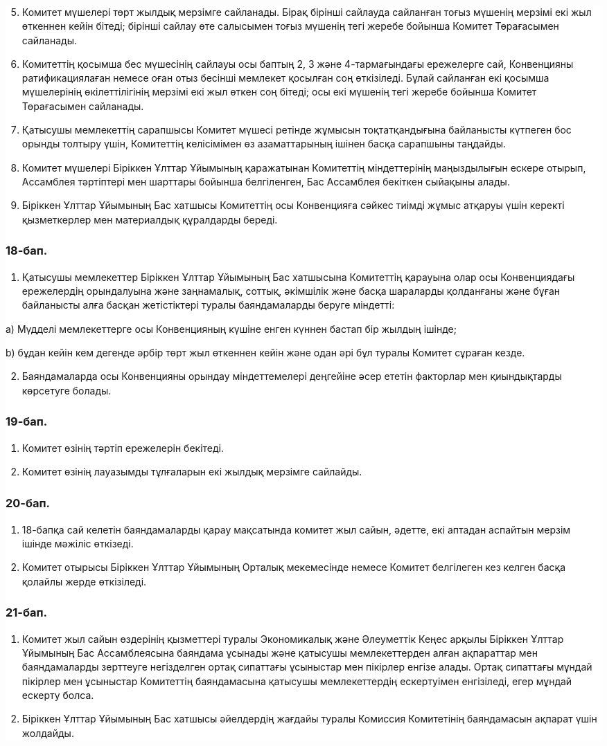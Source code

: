 5. Комитет мүшелері төрт жылдық мерзімге сайланады. Бірақ бірінші сайлауда сайланған тоғыз мүшенің мерзімі екі жыл өткеннен кейін бітеді; бірінші сайлау өте салысымен тоғыз мүшенің тегі жеребе бойынша Комитет Төрағасымен сайланады.

6. Комитеттің қосымша бес мүшесінің сайлауы осы баптың 2, 3 және 4-тармағындағы ережелерге сай, Конвенцияны ратификациялаған немесе оған отыз бесінші мемлекет қосылған соң өткізіледі. Бұлай сайланған екі қосымша мүшелерінің өкілеттілігінің мерзімі екі жыл өткен соң бітеді; осы екі мүшенің тегі жеребе бойынша Комитет Төрағасымен сайланады.

7. Қатысушы мемлекеттің сарапшысы Комитет мүшесі ретінде жұмысын тоқтатқандығына байланысты күтпеген бос орынды толтыру үшін, Комитеттің келісімімен өз азаматтарының ішінен басқа сарапшыны таңдайды.

8. Комитет мүшелері Біріккен Ұлттар Ұйымының қаражатынан Комитеттің міндеттерінің маңыздылығын ескере отырып, Ассамблея тәртіптері мен шарттары бойынша белгіленген, Бас Ассамблея бекіткен сыйақыны алады.

9. Біріккен Ұлттар Ұйымының Бас хатшысы Комитеттің осы Конвенцияға сәйкес тиімді жұмыс атқаруы үшін керекті қызметкерлер мен материалдық құралдарды береді.

### 18-бап.

1. Қатысушы мемлекеттер Біріккен Ұлттар Ұйымының Бас хатшысына Комитеттің қарауына олар осы Конвенциядағы ережелердің орындалуына және заңнамалық, соттық, әкімшілік және басқа шараларды қолданғаны және бұған байланысты алға басқан жетістіктері туралы баяндамаларды беруге міндетті:

а) Мүдделі мемлекеттерге осы Конвенцияның күшіне енген күннен бастап бір жылдың ішінде;

b) бұдан кейін кем дегенде әрбір төрт жыл өткеннен кейін және одан әрі бұл туралы Комитет сұраған кезде.

2. Баяндамаларда осы Конвенцияны орындау міндеттемелері деңгейіне әсер ететін факторлар мен қиындықтарды көрсетуге болады.

### 19-бап.

1. Комитет өзінің тәртіп ережелерін бекітеді.

2. Комитет өзінің лауазымды тұлғаларын екі жылдық мерзімге сайлайды.

### 20-бап.

1. 18-бапқа сай келетін баяндамаларды қарау мақсатында комитет жыл сайын, әдетте, екі аптадан аспайтын мерзім ішінде мәжіліс өткізеді.

2. Комитет отырысы Біріккен Ұлттар Ұйымының Орталық мекемесінде немесе Комитет белгілеген кез келген басқа қолайлы жерде өткізіледі.

### 21-бап.

1. Комитет жыл сайын өздерінің қызметтері туралы Экономикалық және Әлеуметтік Кеңес арқылы Біріккен Ұлттар Ұйымының Бас Ассамблеясына баяндама ұсынады және қатысушы мемлекеттерден алған ақпараттар мен баяндамаларды зерттеуге негізделген ортақ сипаттағы ұсыныстар мен пікірлер енгізе алады. Ортақ сипаттағы мұндай пікірлер мен ұсыныстар Комитеттің баяндамасына қатысушы мемлекеттердің ескертуімен енгізіледі, егер мұндай ескерту болса.

2. Біріккен Ұлттар Ұйымының Бас хатшысы әйелдердің жағдайы туралы Комиссия Комитетінің баяндамасын ақпарат үшін жолдайды.
